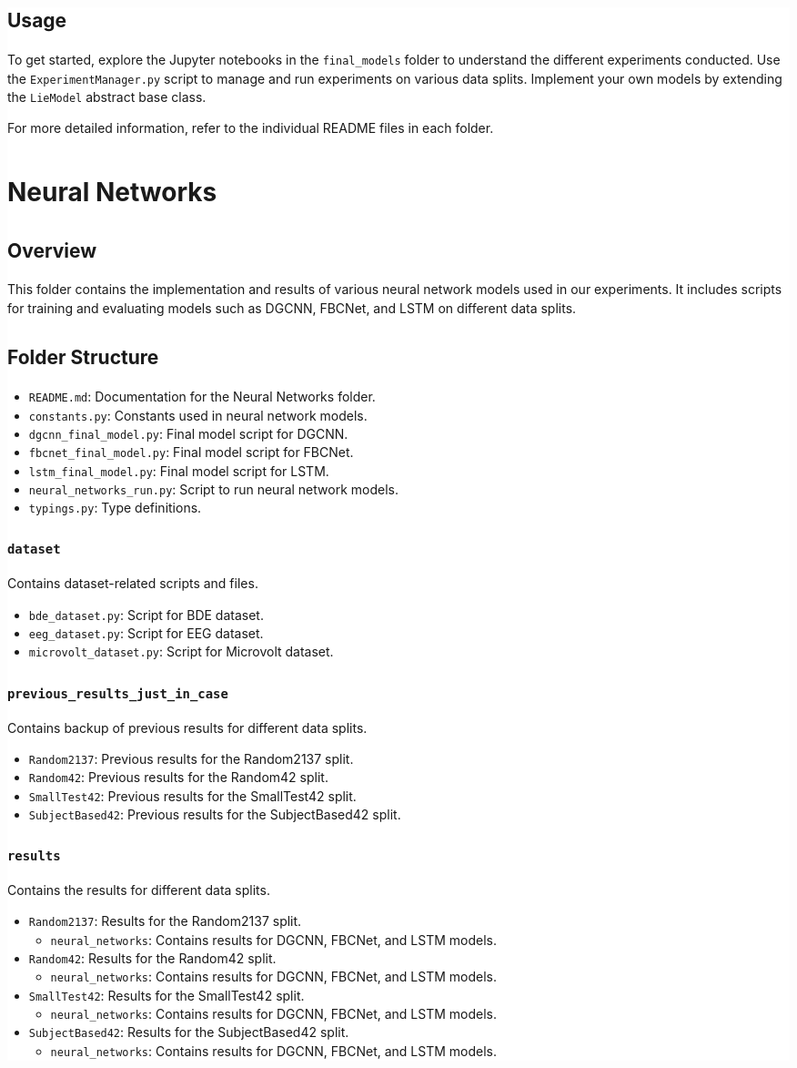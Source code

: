 ## Usage

To get started, explore the Jupyter notebooks in the `final_models` folder to understand the different experiments conducted. Use the `ExperimentManager.py` script to manage and run experiments on various data splits. Implement your own models by extending the `LieModel` abstract base class.

For more detailed information, refer to the individual README files in each folder.
# Neural Networks

## Overview

This folder contains the implementation and results of various neural network models used in our experiments. It includes scripts for training and evaluating models such as DGCNN, FBCNet, and LSTM on different data splits.

## Folder Structure

- `README.md`: Documentation for the Neural Networks folder.
- `constants.py`: Constants used in neural network models.
- `dgcnn_final_model.py`: Final model script for DGCNN.
- `fbcnet_final_model.py`: Final model script for FBCNet.
- `lstm_final_model.py`: Final model script for LSTM.
- `neural_networks_run.py`: Script to run neural network models.
- `typings.py`: Type definitions.

### `dataset`

Contains dataset-related scripts and files.

- `bde_dataset.py`: Script for BDE dataset.
- `eeg_dataset.py`: Script for EEG dataset.
- `microvolt_dataset.py`: Script for Microvolt dataset.

### `previous_results_just_in_case`

Contains backup of previous results for different data splits.

- `Random2137`: Previous results for the Random2137 split.
- `Random42`: Previous results for the Random42 split.
- `SmallTest42`: Previous results for the SmallTest42 split.
- `SubjectBased42`: Previous results for the SubjectBased42 split.

### `results`

Contains the results for different data splits.

- `Random2137`: Results for the Random2137 split.
  - `neural_networks`: Contains results for DGCNN, FBCNet, and LSTM models.
- `Random42`: Results for the Random42 split.
  - `neural_networks`: Contains results for DGCNN, FBCNet, and LSTM models.
- `SmallTest42`: Results for the SmallTest42 split.
  - `neural_networks`: Contains results for DGCNN, FBCNet, and LSTM models.
- `SubjectBased42`: Results for the SubjectBased42 split.
  - `neural_networks`: Contains results for DGCNN, FBCNet, and LSTM models.
